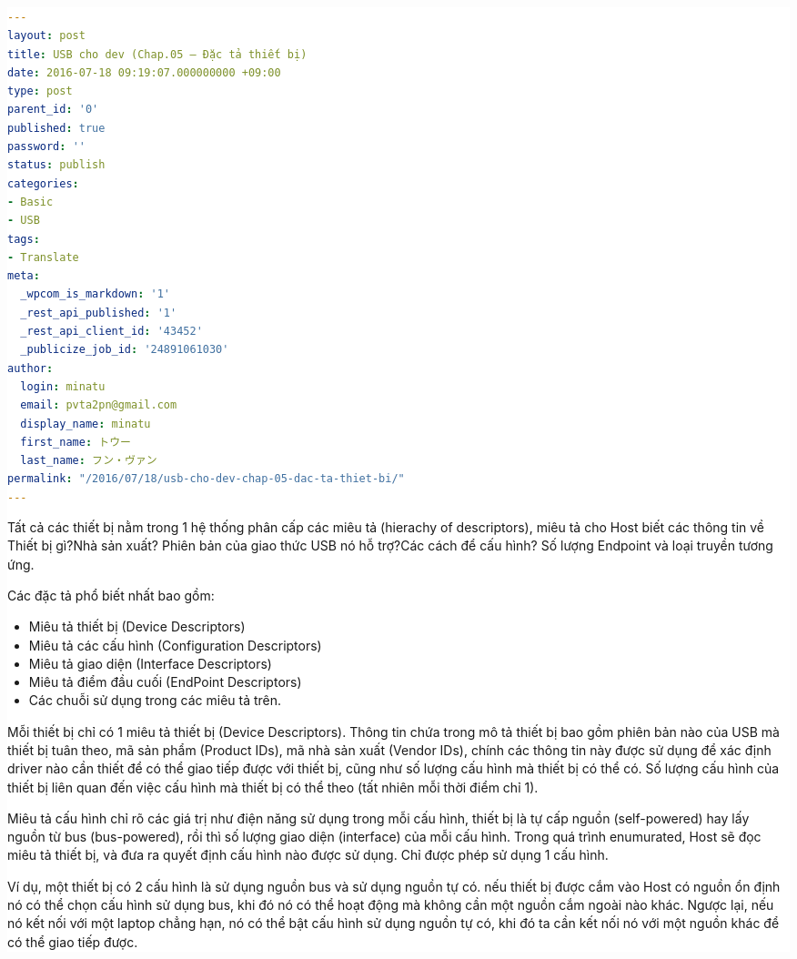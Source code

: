 ```yaml
---
layout: post
title: USB cho dev (Chap.05 – Đặc tả thiết bị)
date: 2016-07-18 09:19:07.000000000 +09:00
type: post
parent_id: '0'
published: true
password: ''
status: publish
categories:
- Basic
- USB
tags:
- Translate
meta:
  _wpcom_is_markdown: '1'
  _rest_api_published: '1'
  _rest_api_client_id: '43452'
  _publicize_job_id: '24891061030'
author:
  login: minatu
  email: pvta2pn@gmail.com
  display_name: minatu
  first_name: トウー
  last_name: フン・ヴァン
permalink: "/2016/07/18/usb-cho-dev-chap-05-dac-ta-thiet-bi/"
---
```

Tất cả các thiết bị nằm trong 1 hệ thống phân cấp các miêu tả (hierachy of descriptors), miêu tả cho Host biết các thông tin về Thiết bị gì?Nhà sản xuất? Phiên bản của giao thức USB nó hỗ trợ?Các cách để cấu hình? Số lượng Endpoint và loại truyền tương ứng.

Các đặc tả phổ biết nhất bao gồm:

*   Miêu tả thiết bị (Device Descriptors)
*   Miêu tả các cấu hình (Configuration Descriptors)
*   Miêu tả giao diện (Interface Descriptors)
*   Miêu tả điểm đầu cuối (EndPoint Descriptors)
*   Các chuỗi sử dụng trong các miêu tả trên.

Mỗi thiết bị chỉ có 1 miêu tả thiết bị (Device Descriptors). Thông tin chứa trong mô tả thiết bị bao gồm phiên bản nào của USB mà thiết bị tuân theo, mã sản phẩm (Product IDs), mã nhà sản xuất (Vendor IDs), chính các thông tin này được sử dụng để xác định driver nào cần thiết để có thể giao tiếp được với thiết bị, cũng như số lượng cấu hình mà thiết bị có thể có. Số lượng cấu hình của thiết bị liên quan đến việc cấu hình mà thiết bị có thể theo (tất nhiên mỗi thời điểm chỉ 1).

Miêu tả cấu hình chỉ rõ các giá trị như điện năng sử dụng trong mỗi cấu hình, thiết bị là tự cấp nguồn (self-powered) hay lấy nguồn từ bus (bus-powered), rồi thì số lượng giao diện (interface) của mỗi cấu hình. Trong quá trình enumurated, Host sẽ đọc miêu tả thiết bị, và đưa ra quyết định cấu hình nào được sử dụng. Chỉ được phép sử dụng 1 cấu hình.

Ví dụ, một thiết bị có 2 cấu hình là sử dụng nguồn bus và sử dụng nguồn tự có. nếu thiết bị được cắm vào Host có nguồn ổn định nó có thể chọn cấu hình sử dụng bus, khi đó nó có thể hoạt động mà không cần một nguồn cắm ngoài nào khác. Ngược lại, nếu nó kết nối với một laptop chẳng hạn, nó có thể bật cấu hình sử dụng nguồn tự có, khi đó ta cần kết nối nó với một nguồn khác để có thể giao tiếp được.
